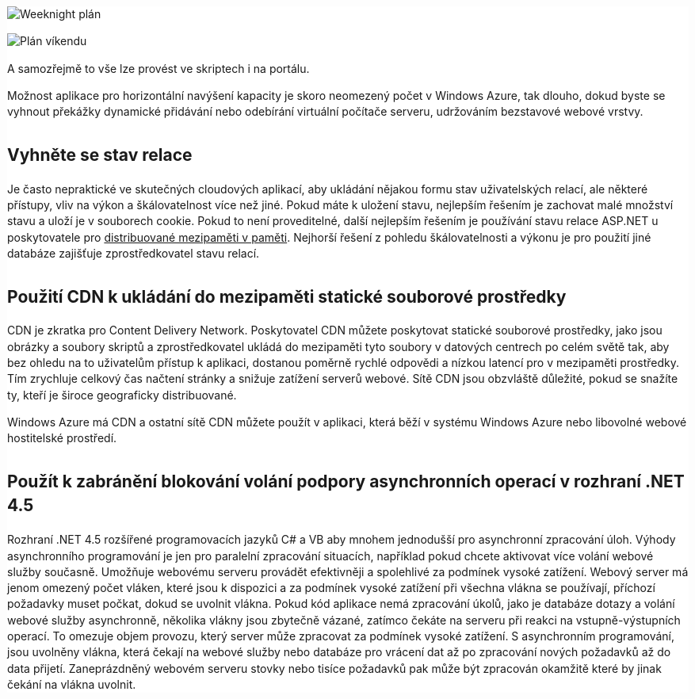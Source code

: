 ![Weeknight plán](web-development-best-practices/_static/image7.png)

![Plán víkendu](web-development-best-practices/_static/image8.png)

A samozřejmě to vše lze provést ve skriptech i na portálu.

Možnost aplikace pro horizontální navýšení kapacity je skoro neomezený počet v Windows Azure, tak dlouho, dokud byste se vyhnout překážky dynamické přidávání nebo odebírání virtuální počítače serveru, udržováním bezstavové webové vrstvy.

<a id="sessionstate"></a>
## <a name="avoid-session-state"></a>Vyhněte se stav relace

Je často nepraktické ve skutečných cloudových aplikací, aby ukládání nějakou formu stav uživatelských relací, ale některé přístupy, vliv na výkon a škálovatelnost více než jiné. Pokud máte k uložení stavu, nejlepším řešením je zachovat malé množství stavu a uloží je v souborech cookie. Pokud to není proveditelné, další nejlepším řešením je používání stavu relace ASP.NET u poskytovatele pro [distribuované mezipaměti v paměti](distributed-caching.md#sessionstate). Nejhorší řešení z pohledu škálovatelnosti a výkonu je pro použití jiné databáze zajišťuje zprostředkovatel stavu relací.

<a id="cdn"></a>
## <a name="use-a-cdn-to-cache-static-file-assets"></a>Použití CDN k ukládání do mezipaměti statické souborové prostředky

CDN je zkratka pro Content Delivery Network. Poskytovatel CDN můžete poskytovat statické souborové prostředky, jako jsou obrázky a soubory skriptů a zprostředkovatel ukládá do mezipaměti tyto soubory v datových centrech po celém světě tak, aby bez ohledu na to uživatelům přístup k aplikaci, dostanou poměrně rychlé odpovědi a nízkou latencí pro v mezipaměti prostředky. Tím zrychluje celkový čas načtení stránky a snižuje zatížení serverů webové. Sítě CDN jsou obzvláště důležité, pokud se snažíte ty, kteří je široce geograficky distribuované.

Windows Azure má CDN a ostatní sítě CDN můžete použít v aplikaci, která běží v systému Windows Azure nebo libovolné webové hostitelské prostředí.

<a id="async"></a>
## <a name="use-net-45s-async-support-to-avoid-blocking-calls"></a>Použít k zabránění blokování volání podpory asynchronních operací v rozhraní .NET 4.5

Rozhraní .NET 4.5 rozšířené programovacích jazyků C# a VB aby mnohem jednodušší pro asynchronní zpracování úloh. Výhody asynchronního programování je jen pro paralelní zpracování situacích, například pokud chcete aktivovat více volání webové služby současně. Umožňuje webovému serveru provádět efektivněji a spolehlivé za podmínek vysoké zatížení. Webový server má jenom omezený počet vláken, které jsou k dispozici a za podmínek vysoké zatížení při všechna vlákna se používají, příchozí požadavky muset počkat, dokud se uvolnit vlákna. Pokud kód aplikace nemá zpracování úkolů, jako je databáze dotazy a volání webové služby asynchronně, několika vlákny jsou zbytečně vázané, zatímco čekáte na serveru při reakci na vstupně-výstupních operací. To omezuje objem provozu, který server může zpracovat za podmínek vysoké zatížení. S asynchronním programování, jsou uvolněny vlákna, která čekají na webové služby nebo databáze pro vrácení dat až po zpracování nových požadavků až do data přijetí. Zaneprázdněný webovém serveru stovky nebo tisíce požadavků pak může být zpracován okamžitě které by jinak čekání na vlákna uvolnit.
